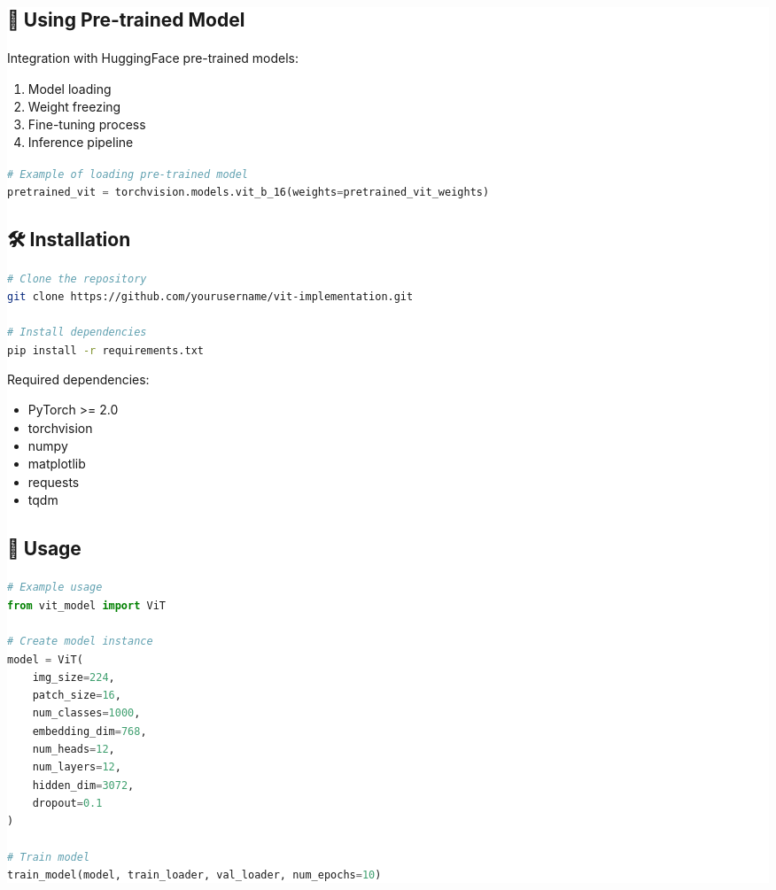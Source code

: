 


</div>

## 🤗 Using Pre-trained Model

Integration with HuggingFace pre-trained models:
1. Model loading
2. Weight freezing
3. Fine-tuning process
4. Inference pipeline

```python
# Example of loading pre-trained model
pretrained_vit = torchvision.models.vit_b_16(weights=pretrained_vit_weights)
```

## 🛠 Installation

```bash
# Clone the repository
git clone https://github.com/yourusername/vit-implementation.git

# Install dependencies
pip install -r requirements.txt
```

Required dependencies:
- PyTorch >= 2.0
- torchvision
- numpy
- matplotlib
- requests
- tqdm

## 📝 Usage

```python
# Example usage
from vit_model import ViT

# Create model instance
model = ViT(
    img_size=224,
    patch_size=16,
    num_classes=1000,
    embedding_dim=768,
    num_heads=12,
    num_layers=12,
    hidden_dim=3072,
    dropout=0.1
)

# Train model
train_model(model, train_loader, val_loader, num_epochs=10)
```
